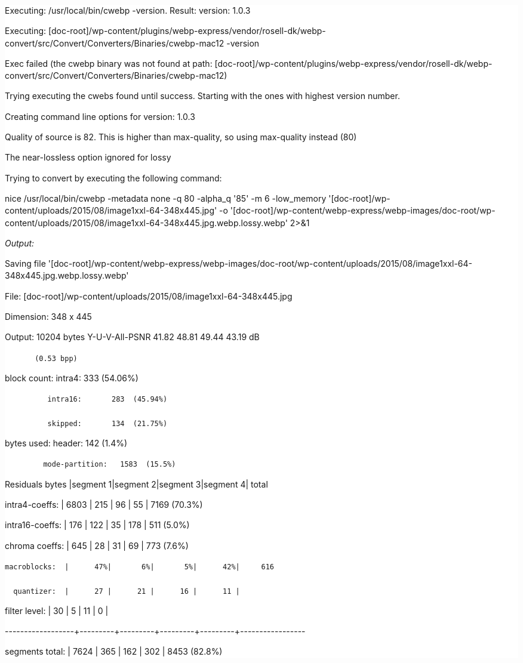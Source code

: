 Executing: /usr/local/bin/cwebp -version. Result: version: 1.0.3

Executing: [doc-root]/wp-content/plugins/webp-express/vendor/rosell-dk/webp-convert/src/Convert/Converters/Binaries/cwebp-mac12 -version

Exec failed (the cwebp binary was not found at path: [doc-root]/wp-content/plugins/webp-express/vendor/rosell-dk/webp-convert/src/Convert/Converters/Binaries/cwebp-mac12)

Trying executing the cwebs found until success. Starting with the ones with highest version number.

Creating command line options for version: 1.0.3

Quality of source is 82. This is higher than max-quality, so using max-quality instead (80)

The near-lossless option ignored for lossy

Trying to convert by executing the following command:

nice /usr/local/bin/cwebp -metadata none -q 80 -alpha_q '85' -m 6 -low_memory '[doc-root]/wp-content/uploads/2015/08/image1xxl-64-348x445.jpg' -o '[doc-root]/wp-content/webp-express/webp-images/doc-root/wp-content/uploads/2015/08/image1xxl-64-348x445.jpg.webp.lossy.webp' 2>&1


*Output:* 

Saving file '[doc-root]/wp-content/webp-express/webp-images/doc-root/wp-content/uploads/2015/08/image1xxl-64-348x445.jpg.webp.lossy.webp'

File:      [doc-root]/wp-content/uploads/2015/08/image1xxl-64-348x445.jpg

Dimension: 348 x 445

Output:    10204 bytes Y-U-V-All-PSNR 41.82 48.81 49.44   43.19 dB

           (0.53 bpp)

block count:  intra4:        333  (54.06%)

              intra16:       283  (45.94%)

              skipped:       134  (21.75%)

bytes used:  header:            142  (1.4%)

             mode-partition:   1583  (15.5%)

 Residuals bytes  |segment 1|segment 2|segment 3|segment 4|  total

  intra4-coeffs:  |    6803 |     215 |      96 |      55 |    7169  (70.3%)

 intra16-coeffs:  |     176 |     122 |      35 |     178 |     511  (5.0%)

  chroma coeffs:  |     645 |      28 |      31 |      69 |     773  (7.6%)

    macroblocks:  |      47%|       6%|       5%|      42%|     616

      quantizer:  |      27 |      21 |      16 |      11 |

   filter level:  |      30 |       5 |      11 |       0 |

------------------+---------+---------+---------+---------+-----------------

 segments total:  |    7624 |     365 |     162 |     302 |    8453  (82.8%)

